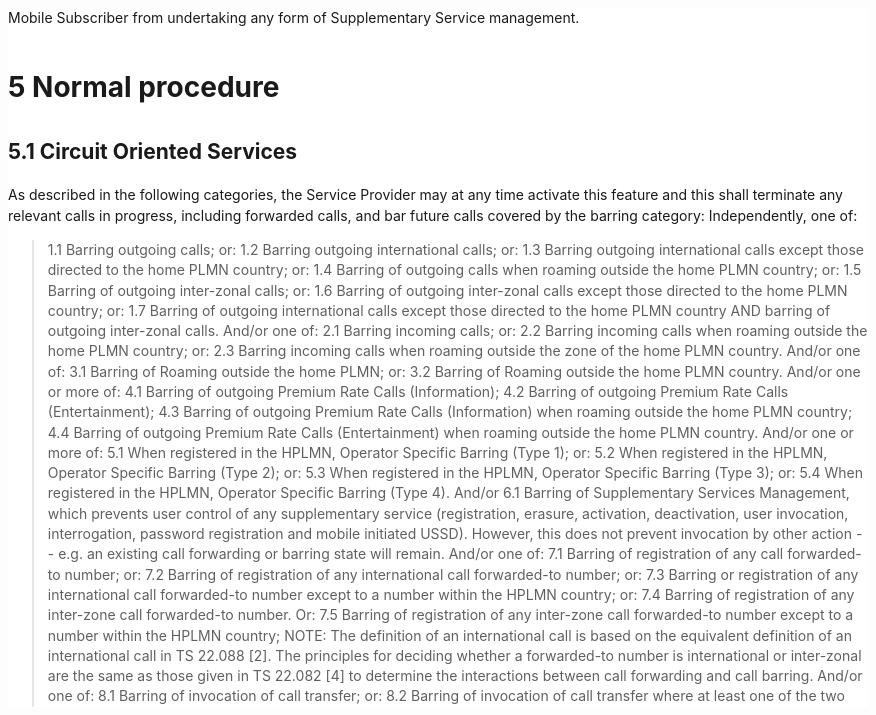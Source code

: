 Mobile Subscriber from undertaking any form of Supplementary Service
management.
# 5 Normal procedure
## 5.1 Circuit Oriented Services
As described in the following categories, the Service Provider may at any time
activate this feature and this shall terminate any relevant calls in progress,
including forwarded calls, and bar future calls covered by the barring
category:
Independently, one of:
> 1.1 Barring outgoing calls;
or: 1.2 Barring outgoing international calls;
or: 1.3 Barring outgoing international calls except those directed to the home
PLMN country;
or: 1.4 Barring of outgoing calls when roaming outside the home PLMN country;
or: 1.5 Barring of outgoing inter-zonal calls;
or: 1.6 Barring of outgoing inter-zonal calls except those directed to the
home PLMN country;
or: 1.7 Barring of outgoing international calls except those directed to the
home PLMN country AND barring of outgoing inter-zonal calls.
And/or one of:
> 2.1 Barring incoming calls;
or: 2.2 Barring incoming calls when roaming outside the home PLMN country;
or: 2.3 Barring incoming calls when roaming outside the zone of the home PLMN
country.
And/or one of:
> 3.1 Barring of Roaming outside the home PLMN;
or: 3.2 Barring of Roaming outside the home PLMN country.
And/or one or more of:
4.1 Barring of outgoing Premium Rate Calls (Information);
4.2 Barring of outgoing Premium Rate Calls (Entertainment);
4.3 Barring of outgoing Premium Rate Calls (Information) when roaming outside
the home PLMN country;
4.4 Barring of outgoing Premium Rate Calls (Entertainment) when roaming
outside the home PLMN country.
And/or one or more of:
> 5.1 When registered in the HPLMN, Operator Specific Barring (Type 1);
or: 5.2 When registered in the HPLMN, Operator Specific Barring (Type 2);
or: 5.3 When registered in the HPLMN, Operator Specific Barring (Type 3);
or: 5.4 When registered in the HPLMN, Operator Specific Barring (Type 4).
And/or
6.1 Barring of Supplementary Services Management, which prevents user control
of any supplementary service (registration, erasure, activation, deactivation,
user invocation, interrogation, password registration and mobile initiated
USSD). However, this does not prevent invocation by other action -- e.g. an
existing call forwarding or barring state will remain.
And/or one of:
> 7.1 Barring of registration of any call forwarded-to number;
or: 7.2 Barring of registration of any international call forwarded-to number;
or: 7.3 Barring or registration of any international call forwarded-to number
except to a number within the HPLMN country;
or: 7.4 Barring of registration of any inter-zone call forwarded-to number.
Or: 7.5 Barring of registration of any inter-zone call forwarded-to number
except to a number within the HPLMN country;
NOTE: The definition of an international call is based on the equivalent
definition of an international call in TS 22.088 [2]. The principles for
deciding whether a forwarded-to number is international or inter-zonal are the
same as those given in TS 22.082 [4] to determine the interactions between
call forwarding and call barring.
And/or one of:
> 8.1 Barring of invocation of call transfer;
or: 8.2 Barring of invocation of call transfer where at least one of the two